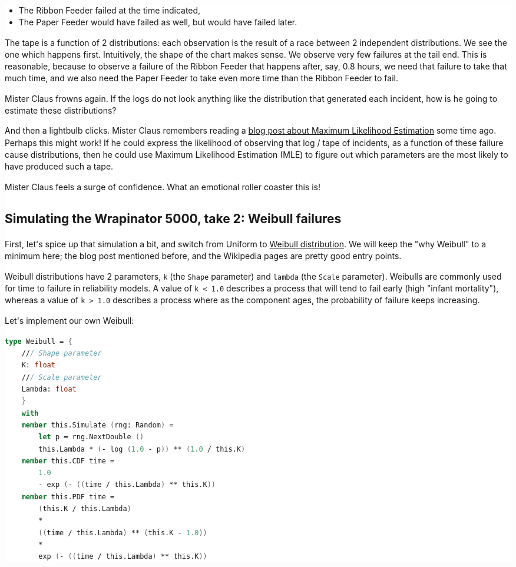 - The Ribbon Feeder failed at the time indicated,
- The Paper Feeder would have failed as well, but would have failed later.

The tape is a function of 2 distributions: each observation is the result of a race 
between 2 independent distributions. We see the one which happens first. Intuitively, 
the shape of the chart makes sense. We observe very few failures at the tail end. This is 
reasonable, because to observe a failure of the Ribbon Feeder that happens after, say, 0.8 hours, 
we need that failure to take that much time, and we also need the Paper Feeder to take 
even more time than the Ribbon Feeder to fail.  

Mister Claus frowns again. If the logs do not look anything like the distribution 
that generated each incident, how is he going to estimate these distributions?  

And then a lightbulb clicks. Mister Claus remembers reading a 
[blog post about Maximum Likelihood Estimation][3] some time ago. Perhaps this might work! 
If he could express the likelihood of observing that log / tape of incidents, as a 
function of these failure cause distributions, then he could use Maximum Likelihood Estimation 
(MLE) to figure out which parameters are the most likely to have produced such a tape.  

Mister Claus feels a surge of confidence. What an emotional roller coaster this is!

## Simulating the Wrapinator 5000, take 2: Weibull failures

First, let's spice up that simulation a bit, and switch from Uniform to [Weibull distribution][4]. 
We will keep the "why Weibull" to a minimum here; the blog post mentioned before, and the 
Wikipedia pages are pretty good entry points.  

Weibull distributions have 2 parameters, `k` (the `Shape` parameter) and `lambda` (the `Scale` parameter). 
Weibulls are commonly used for time to failure in reliability models. A value of `k < 1.0` 
describes a process that will tend to fail early (high "infant mortality"), whereas a value of 
`k > 1.0` describes a process where as the component ages, the probability of failure keeps increasing.  

Let's implement our own Weibull:  

``` fsharp
type Weibull = {
    /// Shape parameter
    K: float
    /// Scale parameter
    Lambda: float
    }
    with
    member this.Simulate (rng: Random) =
        let p = rng.NextDouble ()
        this.Lambda * (- log (1.0 - p)) ** (1.0 / this.K)
    member this.CDF time =
        1.0
        - exp (- ((time / this.Lambda) ** this.K))
    member this.PDF time =
        (this.K / this.Lambda)
        *
        ((time / this.Lambda) ** (this.K - 1.0))
        *
        exp (- ((time / this.Lambda) ** this.K))
```


[1]: https://sergeytihon.com/2022/10/28/f-advent-calendar-in-english-2022/
[2]: https://twitter.com/sergey_tihon
[3]: https://brandewinder.com/2022/08/28/mle-of-weibull-process/
[4]: https://en.wikipedia.org/wiki/Weibull_distribution
[5]: https://en.wikipedia.org/wiki/Likelihood_function#Log-likelihood
[6]: https://diffsharp.github.io/
[7]: https://github.com/mathias-brandewinder/fsadvent2022-elves-factory/blob/main/Estimation.fs
[8]: https://github.com/mathias-brandewinder/fsadvent2022-elves-factory
[9]: https://twitter.com/brandewinder
[10]: https://hachyderm.io/@brandewinder
[11]: https://simulationdynamics.com/